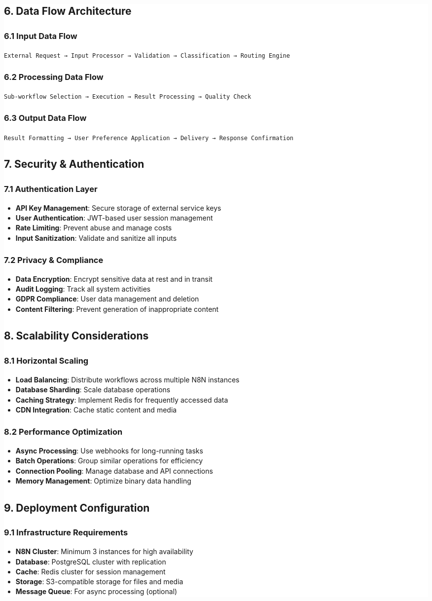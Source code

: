 ## 6. Data Flow Architecture

### 6.1 Input Data Flow
```
External Request → Input Processor → Validation → Classification → Routing Engine
```

### 6.2 Processing Data Flow
```
Sub-workflow Selection → Execution → Result Processing → Quality Check
```

### 6.3 Output Data Flow
```
Result Formatting → User Preference Application → Delivery → Response Confirmation
```

## 7. Security & Authentication

### 7.1 Authentication Layer
- **API Key Management**: Secure storage of external service keys
- **User Authentication**: JWT-based user session management
- **Rate Limiting**: Prevent abuse and manage costs
- **Input Sanitization**: Validate and sanitize all inputs

### 7.2 Privacy & Compliance
- **Data Encryption**: Encrypt sensitive data at rest and in transit
- **Audit Logging**: Track all system activities
- **GDPR Compliance**: User data management and deletion
- **Content Filtering**: Prevent generation of inappropriate content

## 8. Scalability Considerations

### 8.1 Horizontal Scaling
- **Load Balancing**: Distribute workflows across multiple N8N instances
- **Database Sharding**: Scale database operations
- **Caching Strategy**: Implement Redis for frequently accessed data
- **CDN Integration**: Cache static content and media

### 8.2 Performance Optimization
- **Async Processing**: Use webhooks for long-running tasks
- **Batch Operations**: Group similar operations for efficiency
- **Connection Pooling**: Manage database and API connections
- **Memory Management**: Optimize binary data handling

## 9. Deployment Configuration

### 9.1 Infrastructure Requirements
- **N8N Cluster**: Minimum 3 instances for high availability
- **Database**: PostgreSQL cluster with replication
- **Cache**: Redis cluster for session management
- **Storage**: S3-compatible storage for files and media
- **Message Queue**: For async processing (optional)
